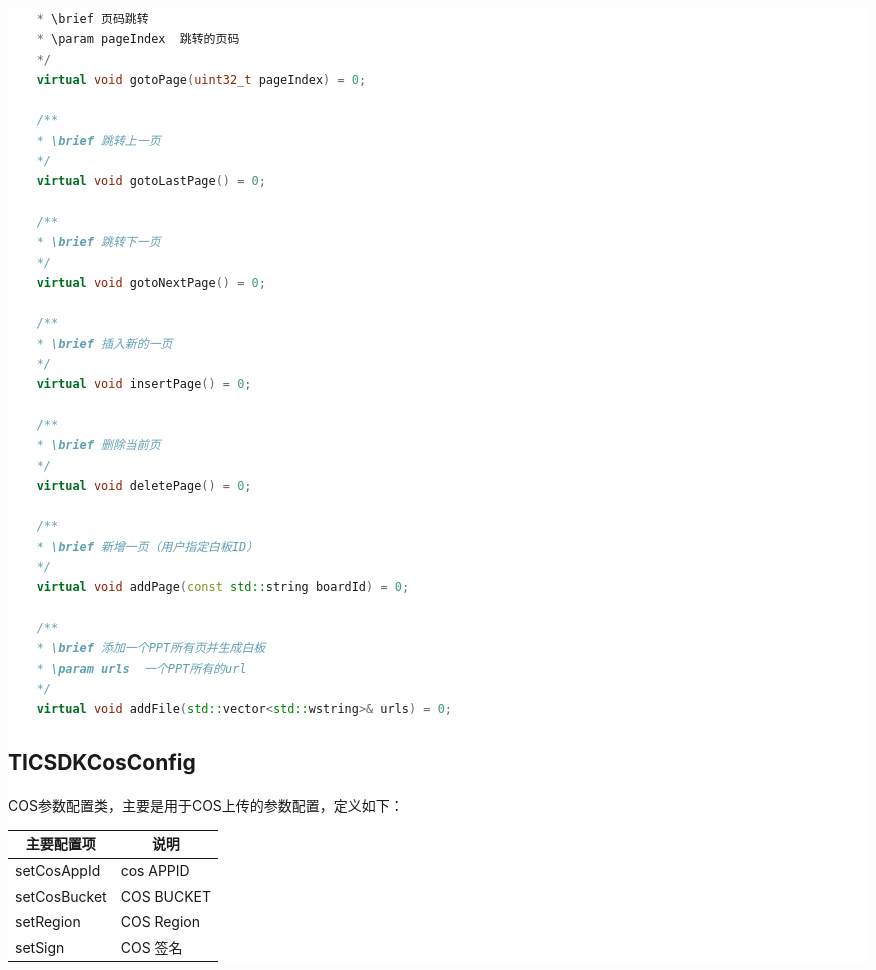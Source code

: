 ```C++
	* \brief 页码跳转
	* \param pageIndex  跳转的页码
	*/
	virtual void gotoPage(uint32_t pageIndex) = 0;
	
	/**
	* \brief 跳转上一页
	*/
	virtual void gotoLastPage() = 0;
	
	/**
	* \brief 跳转下一页
	*/
	virtual void gotoNextPage() = 0;
	
	/**
	* \brief 插入新的一页
	*/
	virtual void insertPage() = 0;
	
	/**
	* \brief 删除当前页
	*/
	virtual void deletePage() = 0;
	
	/**
	* \brief 新增一页（用户指定白板ID）
	*/
	virtual void addPage(const std::string boardId) = 0;
	
	/**
	* \brief 添加一个PPT所有页并生成白板
	* \param urls  一个PPT所有的url
	*/
	virtual void addFile(std::vector<std::wstring>& urls) = 0;
```  

	
## TICSDKCosConfig
COS参数配置类，主要是用于COS上传的参数配置，定义如下：

| 主要配置项             | 说明                |
| ------------------	|  ---------------    |
| setCosAppId     		|  cos APPID     |
| setCosBucket     		|  COS BUCKET    |
| setRegion				|  COS Region    |
| setSign   			|  COS 签名 |


